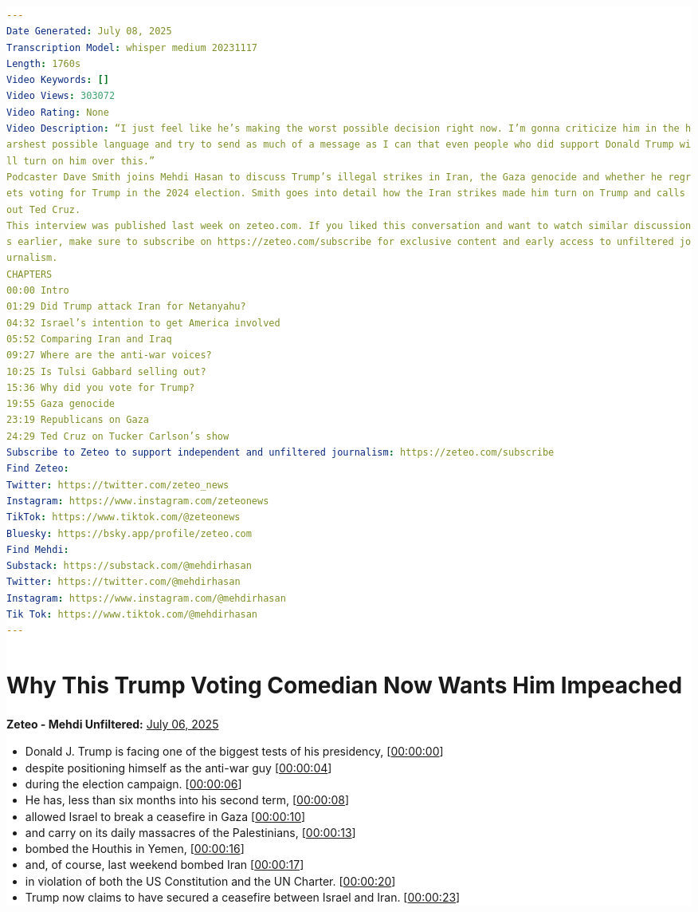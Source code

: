 ```yaml
---
Date Generated: July 08, 2025
Transcription Model: whisper medium 20231117
Length: 1760s
Video Keywords: []
Video Views: 303072
Video Rating: None
Video Description: “I just feel like he’s making the worst possible decision right now. I’m gonna criticize him in the harshest possible language and try to send as much of a message as I can that even people who did support Donald Trump will turn on him over this.”
Podcaster Dave Smith joins Mehdi Hasan to discuss Trump’s illegal strikes in Iran, the Gaza genocide and whether he regrets voting for Trump in the 2024 election. Smith goes into detail how the Iran strikes made him turn on Trump and calls out Ted Cruz.
This interview was published last week on zeteo.com. If you liked this conversation and want to watch similar discussions earlier, make sure to subscribe on https://zeteo.com/subscribe for exclusive content and early access to unfiltered journalism.
CHAPTERS
00:00 Intro
01:29 Did Trump attack Iran for Netanyahu?
04:32 Israel’s intention to get America involved
05:52 Comparing Iran and Iraq
09:27 Where are the anti-war voices?
10:25 Is Tulsi Gabbard selling out?
15:36 Why did you vote for Trump?
19:55 Gaza genocide
23:19 Republicans on Gaza
24:29 Ted Cruz on Tucker Carlson’s show
Subscribe to Zeteo to support independent and unfiltered journalism: https://zeteo.com/subscribe
Find Zeteo:
Twitter: https://twitter.com/zeteo_news
Instagram: https://www.instagram.com/zeteonews
TikTok: https://www.tiktok.com/@zeteonews
Bluesky: https://bsky.app/profile/zeteo.com
Find Mehdi:
Substack: https://substack.com/@mehdirhasan
Twitter: https://twitter.com/@mehdirhasan
Instagram: https://www.instagram.com/@mehdirhasan
Tik Tok: https://www.tiktok.com/@mehdirhasan
---
```


# Why This Trump Voting Comedian Now Wants Him Impeached
**Zeteo - Mehdi Unfiltered:** [July 06, 2025](https://www.youtube.com/watch?v=nl-lMuChAUc)
*  Donald J. Trump is facing one of the biggest tests of his presidency, [[00:00:00](https://www.youtube.com/watch?v=nl-lMuChAUc&t=0.0s)]
*  despite positioning himself as the anti-war guy [[00:00:04](https://www.youtube.com/watch?v=nl-lMuChAUc&t=4.32s)]
*  during the election campaign. [[00:00:06](https://www.youtube.com/watch?v=nl-lMuChAUc&t=6.96s)]
*  He has, less than six months into his second term, [[00:00:08](https://www.youtube.com/watch?v=nl-lMuChAUc&t=8.32s)]
*  allowed Israel to break a ceasefire in Gaza [[00:00:10](https://www.youtube.com/watch?v=nl-lMuChAUc&t=10.96s)]
*  and carry on its daily massacres of the Palestinians, [[00:00:13](https://www.youtube.com/watch?v=nl-lMuChAUc&t=13.040000000000001s)]
*  bombed the Houthis in Yemen, [[00:00:16](https://www.youtube.com/watch?v=nl-lMuChAUc&t=16.0s)]
*  and, of course, last weekend bombed Iran [[00:00:17](https://www.youtube.com/watch?v=nl-lMuChAUc&t=17.84s)]
*  in violation of both the US Constitution and the UN Charter. [[00:00:20](https://www.youtube.com/watch?v=nl-lMuChAUc&t=20.16s)]
*  Trump now claims to have secured a ceasefire between Israel and Iran. [[00:00:23](https://www.youtube.com/watch?v=nl-lMuChAUc&t=23.68s)]